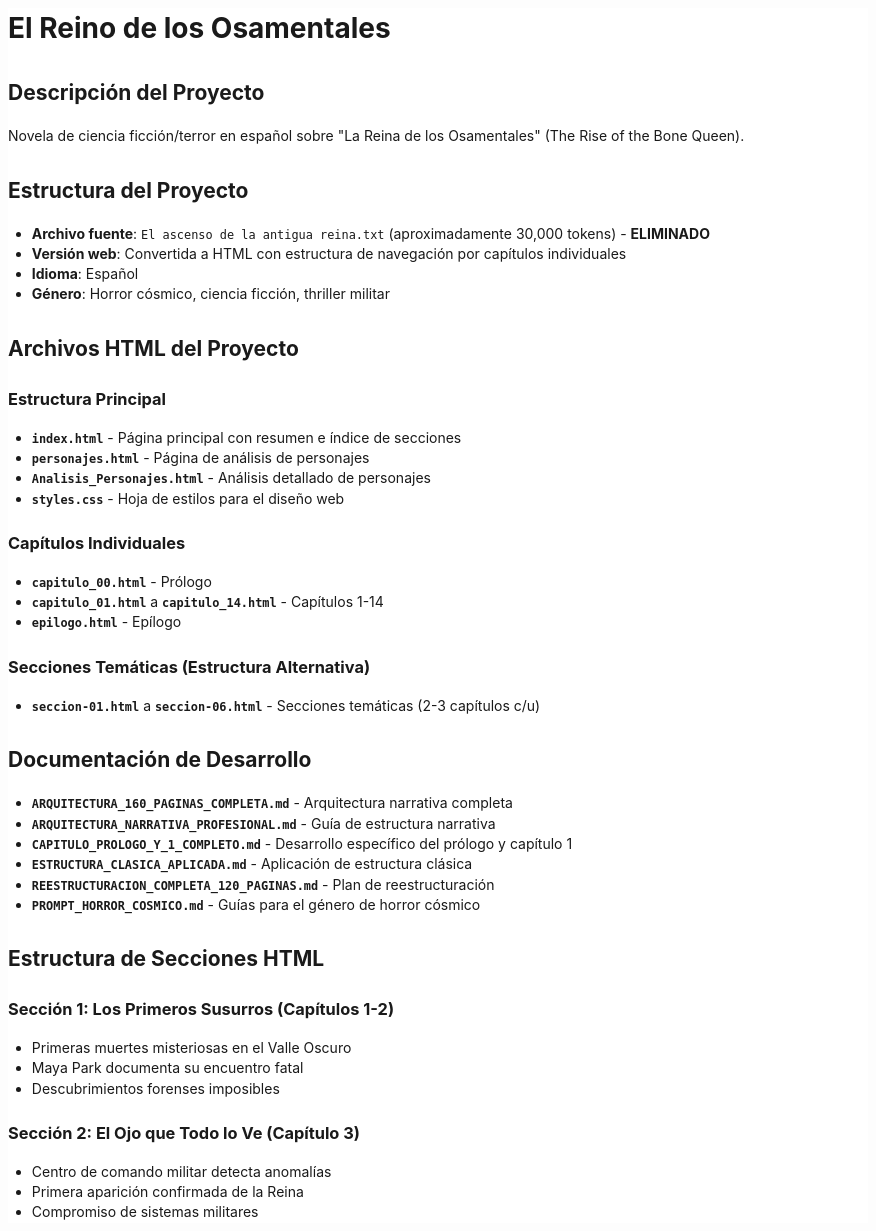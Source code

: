 # El Reino de los Osamentales

## Descripción del Proyecto
Novela de ciencia ficción/terror en español sobre "La Reina de los Osamentales" (The Rise of the Bone Queen).

## Estructura del Proyecto
- **Archivo fuente**: `El ascenso de la antigua reina.txt` (aproximadamente 30,000 tokens) - **ELIMINADO**
- **Versión web**: Convertida a HTML con estructura de navegación por capítulos individuales
- **Idioma**: Español
- **Género**: Horror cósmico, ciencia ficción, thriller militar

## Archivos HTML del Proyecto

### Estructura Principal
- **`index.html`** - Página principal con resumen e índice de secciones
- **`personajes.html`** - Página de análisis de personajes
- **`Analisis_Personajes.html`** - Análisis detallado de personajes
- **`styles.css`** - Hoja de estilos para el diseño web

### Capítulos Individuales
- **`capitulo_00.html`** - Prólogo
- **`capitulo_01.html`** a **`capitulo_14.html`** - Capítulos 1-14
- **`epilogo.html`** - Epílogo

### Secciones Temáticas (Estructura Alternativa)
- **`seccion-01.html`** a **`seccion-06.html`** - Secciones temáticas (2-3 capítulos c/u)

## Documentación de Desarrollo
- **`ARQUITECTURA_160_PAGINAS_COMPLETA.md`** - Arquitectura narrativa completa
- **`ARQUITECTURA_NARRATIVA_PROFESIONAL.md`** - Guía de estructura narrativa
- **`CAPITULO_PROLOGO_Y_1_COMPLETO.md`** - Desarrollo específico del prólogo y capítulo 1
- **`ESTRUCTURA_CLASICA_APLICADA.md`** - Aplicación de estructura clásica
- **`REESTRUCTURACION_COMPLETA_120_PAGINAS.md`** - Plan de reestructuración
- **`PROMPT_HORROR_COSMICO.md`** - Guías para el género de horror cósmico

## Estructura de Secciones HTML

### Sección 1: Los Primeros Susurros (Capítulos 1-2)
- Primeras muertes misteriosas en el Valle Oscuro
- Maya Park documenta su encuentro fatal
- Descubrimientos forenses imposibles

### Sección 2: El Ojo que Todo lo Ve (Capítulo 3)
- Centro de comando militar detecta anomalías
- Primera aparición confirmada de la Reina
- Compromiso de sistemas militares
